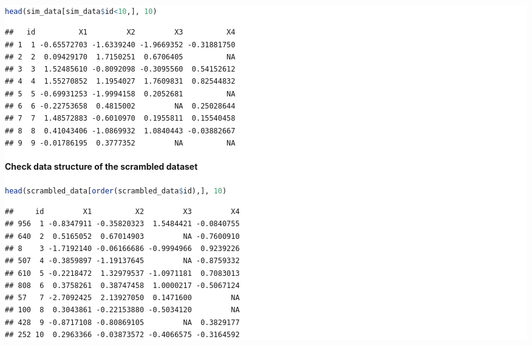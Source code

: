 ``` r
head(sim_data[sim_data$id<10,], 10) 
```

    ##   id          X1         X2         X3          X4
    ## 1  1 -0.65572703 -1.6339240 -1.9669352 -0.31881750
    ## 2  2  0.09429170  1.7150251  0.6706405          NA
    ## 3  3  1.52485610 -0.8092098 -0.3095560  0.54152612
    ## 4  4  1.55270852  1.1954027  1.7609831  0.82544832
    ## 5  5 -0.69931253 -1.9994158  0.2052681          NA
    ## 6  6 -0.22753658  0.4815002         NA  0.25028644
    ## 7  7  1.48572883 -0.6010970  0.1955811  0.15540458
    ## 8  8  0.41043406 -1.0869932  1.0840443 -0.03882667
    ## 9  9 -0.01786195  0.3777352         NA          NA

#### Check data structure of the scrambled dataset

``` r
head(scrambled_data[order(scrambled_data$id),], 10)
```

    ##     id         X1          X2         X3         X4
    ## 956  1 -0.8347911 -0.35820323  1.5484421 -0.0840755
    ## 640  2  0.5165052  0.67014903         NA -0.7600910
    ## 8    3 -1.7192140 -0.06166686 -0.9994966  0.9239226
    ## 507  4 -0.3859897 -1.19137645         NA -0.8759332
    ## 610  5 -0.2218472  1.32979537 -1.0971181  0.7083013
    ## 808  6  0.3758261  0.38747458  1.0000217 -0.5067124
    ## 57   7 -2.7092425  2.13927050  0.1471600         NA
    ## 100  8  0.3043861 -0.22153880 -0.5034120         NA
    ## 428  9 -0.8717108 -0.80869105         NA  0.3829177
    ## 252 10  0.2963366 -0.03873572 -0.4066575 -0.3164592
